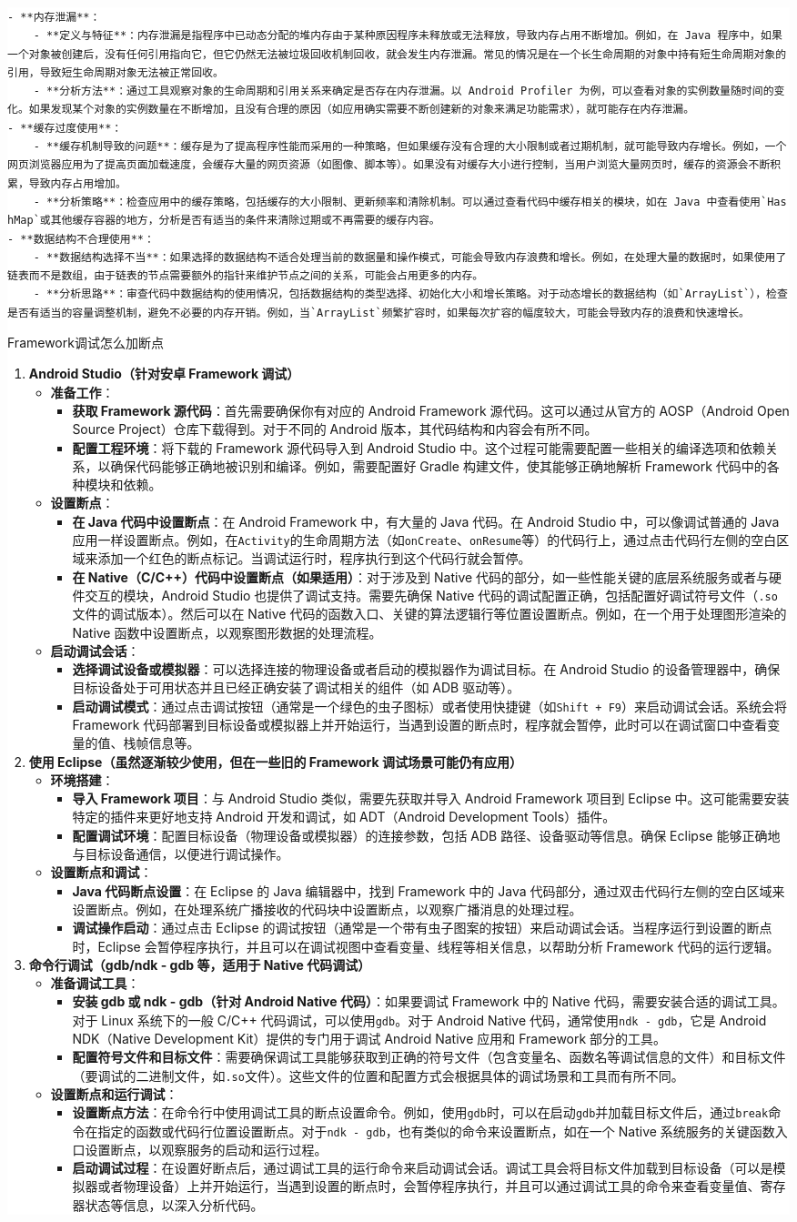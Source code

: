     - **内存泄漏**：
        - **定义与特征**：内存泄漏是指程序中已动态分配的堆内存由于某种原因程序未释放或无法释放，导致内存占用不断增加。例如，在 Java 程序中，如果一个对象被创建后，没有任何引用指向它，但它仍然无法被垃圾回收机制回收，就会发生内存泄漏。常见的情况是在一个长生命周期的对象中持有短生命周期对象的引用，导致短生命周期对象无法被正常回收。
        - **分析方法**：通过工具观察对象的生命周期和引用关系来确定是否存在内存泄漏。以 Android Profiler 为例，可以查看对象的实例数量随时间的变化。如果发现某个对象的实例数量在不断增加，且没有合理的原因（如应用确实需要不断创建新的对象来满足功能需求），就可能存在内存泄漏。
    - **缓存过度使用**：
        - **缓存机制导致的问题**：缓存是为了提高程序性能而采用的一种策略，但如果缓存没有合理的大小限制或者过期机制，就可能导致内存增长。例如，一个网页浏览器应用为了提高页面加载速度，会缓存大量的网页资源（如图像、脚本等）。如果没有对缓存大小进行控制，当用户浏览大量网页时，缓存的资源会不断积累，导致内存占用增加。
        - **分析策略**：检查应用中的缓存策略，包括缓存的大小限制、更新频率和清除机制。可以通过查看代码中缓存相关的模块，如在 Java 中查看使用`HashMap`或其他缓存容器的地方，分析是否有适当的条件来清除过期或不再需要的缓存内容。
    - **数据结构不合理使用**：
        - **数据结构选择不当**：如果选择的数据结构不适合处理当前的数据量和操作模式，可能会导致内存浪费和增长。例如，在处理大量的数据时，如果使用了链表而不是数组，由于链表的节点需要额外的指针来维护节点之间的关系，可能会占用更多的内存。
        - **分析思路**：审查代码中数据结构的使用情况，包括数据结构的类型选择、初始化大小和增长策略。对于动态增长的数据结构（如`ArrayList`），检查是否有适当的容量调整机制，避免不必要的内存开销。例如，当`ArrayList`频繁扩容时，如果每次扩容的幅度较大，可能会导致内存的浪费和快速增长。

Framework调试怎么加断点

1. **Android Studio（针对安卓 Framework 调试）**
    - **准备工作**：
        - **获取 Framework 源代码**：首先需要确保你有对应的 Android Framework 源代码。这可以通过从官方的 AOSP（Android Open Source Project）仓库下载得到。对于不同的 Android 版本，其代码结构和内容会有所不同。
        - **配置工程环境**：将下载的 Framework 源代码导入到 Android Studio 中。这个过程可能需要配置一些相关的编译选项和依赖关系，以确保代码能够正确地被识别和编译。例如，需要配置好 Gradle 构建文件，使其能够正确地解析 Framework 代码中的各种模块和依赖。
    - **设置断点**：
        - **在 Java 代码中设置断点**：在 Android Framework 中，有大量的 Java 代码。在 Android Studio 中，可以像调试普通的 Java 应用一样设置断点。例如，在`Activity`的生命周期方法（如`onCreate`、`onResume`等）的代码行上，通过点击代码行左侧的空白区域来添加一个红色的断点标记。当调试运行时，程序执行到这个代码行就会暂停。
        - **在 Native（C/C++）代码中设置断点（如果适用）**：对于涉及到 Native 代码的部分，如一些性能关键的底层系统服务或者与硬件交互的模块，Android Studio 也提供了调试支持。需要先确保 Native 代码的调试配置正确，包括配置好调试符号文件（`.so`文件的调试版本）。然后可以在 Native 代码的函数入口、关键的算法逻辑行等位置设置断点。例如，在一个用于处理图形渲染的 Native 函数中设置断点，以观察图形数据的处理流程。
    - **启动调试会话**：
        - **选择调试设备或模拟器**：可以选择连接的物理设备或者启动的模拟器作为调试目标。在 Android Studio 的设备管理器中，确保目标设备处于可用状态并且已经正确安装了调试相关的组件（如 ADB 驱动等）。
        - **启动调试模式**：通过点击调试按钮（通常是一个绿色的虫子图标）或者使用快捷键（如`Shift + F9`）来启动调试会话。系统会将 Framework 代码部署到目标设备或模拟器上并开始运行，当遇到设置的断点时，程序就会暂停，此时可以在调试窗口中查看变量的值、栈帧信息等。
2. **使用 Eclipse（虽然逐渐较少使用，但在一些旧的 Framework 调试场景可能仍有应用）**
    - **环境搭建**：
        - **导入 Framework 项目**：与 Android Studio 类似，需要先获取并导入 Android Framework 项目到 Eclipse 中。这可能需要安装特定的插件来更好地支持 Android 开发和调试，如 ADT（Android Development Tools）插件。
        - **配置调试环境**：配置目标设备（物理设备或模拟器）的连接参数，包括 ADB 路径、设备驱动等信息。确保 Eclipse 能够正确地与目标设备通信，以便进行调试操作。
    - **设置断点和调试**：
        - **Java 代码断点设置**：在 Eclipse 的 Java 编辑器中，找到 Framework 中的 Java 代码部分，通过双击代码行左侧的空白区域来设置断点。例如，在处理系统广播接收的代码块中设置断点，以观察广播消息的处理过程。
        - **调试操作启动**：通过点击 Eclipse 的调试按钮（通常是一个带有虫子图案的按钮）来启动调试会话。当程序运行到设置的断点时，Eclipse 会暂停程序执行，并且可以在调试视图中查看变量、线程等相关信息，以帮助分析 Framework 代码的运行逻辑。
3. **命令行调试（gdb/ndk - gdb 等，适用于 Native 代码调试）**
    - **准备调试工具**：
        - **安装 gdb 或 ndk - gdb（针对 Android Native 代码）**：如果要调试 Framework 中的 Native 代码，需要安装合适的调试工具。对于 Linux 系统下的一般 C/C++ 代码调试，可以使用`gdb`。对于 Android Native 代码，通常使用`ndk - gdb`，它是 Android NDK（Native Development Kit）提供的专门用于调试 Android Native 应用和 Framework 部分的工具。
        - **配置符号文件和目标文件**：需要确保调试工具能够获取到正确的符号文件（包含变量名、函数名等调试信息的文件）和目标文件（要调试的二进制文件，如`.so`文件）。这些文件的位置和配置方式会根据具体的调试场景和工具而有所不同。
    - **设置断点和运行调试**：
        - **设置断点方法**：在命令行中使用调试工具的断点设置命令。例如，使用`gdb`时，可以在启动`gdb`并加载目标文件后，通过`break`命令在指定的函数或代码行位置设置断点。对于`ndk - gdb`，也有类似的命令来设置断点，如在一个 Native 系统服务的关键函数入口设置断点，以观察服务的启动和运行过程。
        - **启动调试过程**：在设置好断点后，通过调试工具的运行命令来启动调试会话。调试工具会将目标文件加载到目标设备（可以是模拟器或者物理设备）上并开始运行，当遇到设置的断点时，会暂停程序执行，并且可以通过调试工具的命令来查看变量值、寄存器状态等信息，以深入分析代码。
